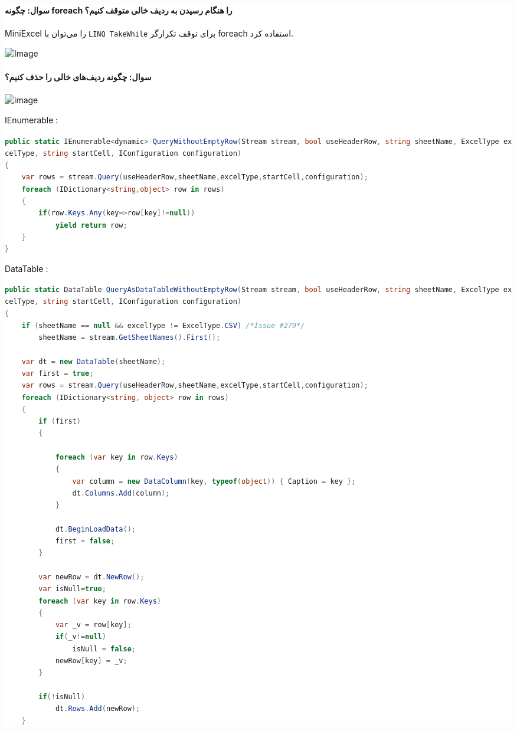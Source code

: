 #### سوال: چگونه foreach را هنگام رسیدن به ردیف خالی متوقف کنیم؟

MiniExcel را می‌توان با `LINQ TakeWhile` برای توقف تکرارگر foreach استفاده کرد.

![Image](https://user-images.githubusercontent.com/12729184/130209137-162621c2-f337-4479-9996-beeac65bc4d4.png)

#### سوال: چگونه ردیف‌های خالی را حذف کنیم؟

![image](https://user-images.githubusercontent.com/12729184/137873865-7107d8f5-eb59-42db-903a-44e80589f1b2.png)

IEnumerable :

```csharp
public static IEnumerable<dynamic> QueryWithoutEmptyRow(Stream stream, bool useHeaderRow, string sheetName, ExcelType excelType, string startCell, IConfiguration configuration)
{
    var rows = stream.Query(useHeaderRow,sheetName,excelType,startCell,configuration);
    foreach (IDictionary<string,object> row in rows)
    {
        if(row.Keys.Any(key=>row[key]!=null))
            yield return row;
    }
}
```

DataTable :

```csharp
public static DataTable QueryAsDataTableWithoutEmptyRow(Stream stream, bool useHeaderRow, string sheetName, ExcelType excelType, string startCell, IConfiguration configuration)
{
    if (sheetName == null && excelType != ExcelType.CSV) /*Issue #279*/
        sheetName = stream.GetSheetNames().First();

    var dt = new DataTable(sheetName);
    var first = true;
    var rows = stream.Query(useHeaderRow,sheetName,excelType,startCell,configuration);
    foreach (IDictionary<string, object> row in rows)
    {
        if (first)
        {

            foreach (var key in row.Keys)
            {
                var column = new DataColumn(key, typeof(object)) { Caption = key };
                dt.Columns.Add(column);
            }

            dt.BeginLoadData();
            first = false;
        }

        var newRow = dt.NewRow();
        var isNull=true;
        foreach (var key in row.Keys)
        {
            var _v = row[key];
            if(_v!=null)
                isNull = false;
            newRow[key] = _v;
        }

        if(!isNull)
            dt.Rows.Add(newRow);
    }
```